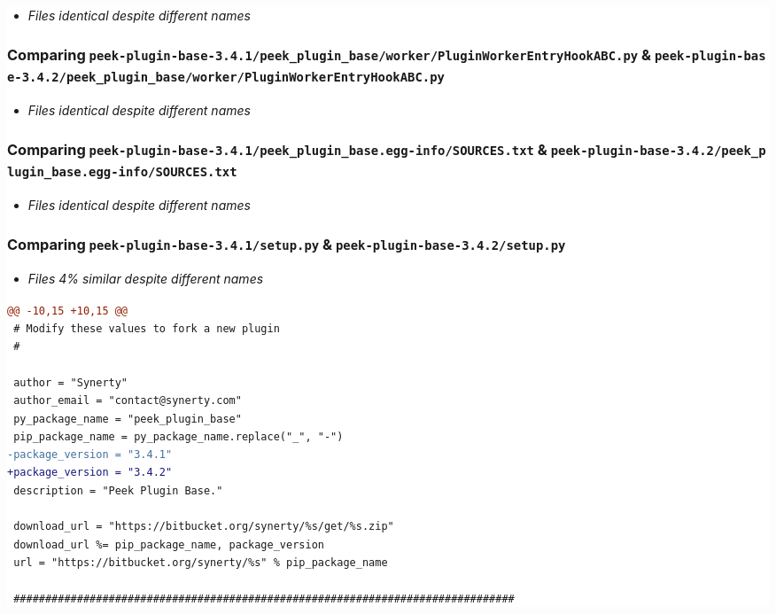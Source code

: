  * *Files identical despite different names*

### Comparing `peek-plugin-base-3.4.1/peek_plugin_base/worker/PluginWorkerEntryHookABC.py` & `peek-plugin-base-3.4.2/peek_plugin_base/worker/PluginWorkerEntryHookABC.py`

 * *Files identical despite different names*

### Comparing `peek-plugin-base-3.4.1/peek_plugin_base.egg-info/SOURCES.txt` & `peek-plugin-base-3.4.2/peek_plugin_base.egg-info/SOURCES.txt`

 * *Files identical despite different names*

### Comparing `peek-plugin-base-3.4.1/setup.py` & `peek-plugin-base-3.4.2/setup.py`

 * *Files 4% similar despite different names*

```diff
@@ -10,15 +10,15 @@
 # Modify these values to fork a new plugin
 #
 
 author = "Synerty"
 author_email = "contact@synerty.com"
 py_package_name = "peek_plugin_base"
 pip_package_name = py_package_name.replace("_", "-")
-package_version = "3.4.1"
+package_version = "3.4.2"
 description = "Peek Plugin Base."
 
 download_url = "https://bitbucket.org/synerty/%s/get/%s.zip"
 download_url %= pip_package_name, package_version
 url = "https://bitbucket.org/synerty/%s" % pip_package_name
 
 ###############################################################################
```

